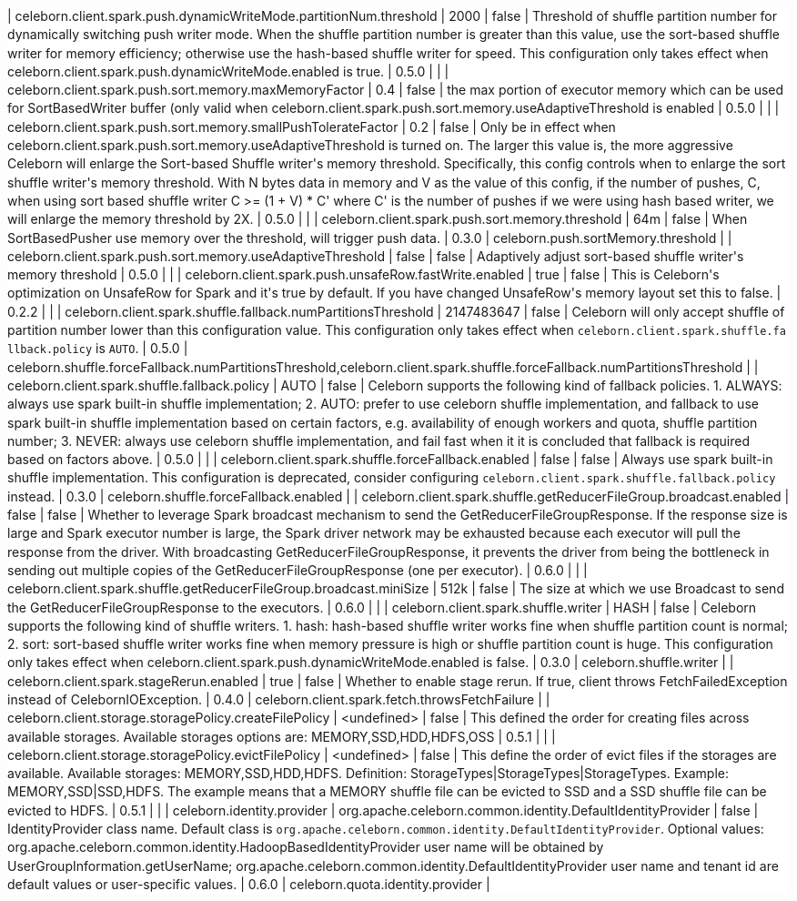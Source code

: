 | celeborn.client.spark.push.dynamicWriteMode.partitionNum.threshold | 2000 | false | Threshold of shuffle partition number for dynamically switching push writer mode. When the shuffle partition number is greater than this value, use the sort-based shuffle writer for memory efficiency; otherwise use the hash-based shuffle writer for speed. This configuration only takes effect when celeborn.client.spark.push.dynamicWriteMode.enabled is true. | 0.5.0 |  | 
| celeborn.client.spark.push.sort.memory.maxMemoryFactor | 0.4 | false | the max portion of executor memory which can be used for SortBasedWriter buffer (only valid when celeborn.client.spark.push.sort.memory.useAdaptiveThreshold is enabled | 0.5.0 |  | 
| celeborn.client.spark.push.sort.memory.smallPushTolerateFactor | 0.2 | false | Only be in effect when celeborn.client.spark.push.sort.memory.useAdaptiveThreshold is turned on. The larger this value is, the more aggressive Celeborn will enlarge the  Sort-based Shuffle writer's memory threshold. Specifically, this config controls when to enlarge the sort shuffle writer's memory threshold. With N bytes data in memory and V as the value of this config, if the number of pushes, C, when using sort based shuffle writer C >= (1 + V) * C' where C' is the number of pushes if we were using hash based writer, we will enlarge the memory threshold by 2X. | 0.5.0 |  | 
| celeborn.client.spark.push.sort.memory.threshold | 64m | false | When SortBasedPusher use memory over the threshold, will trigger push data. | 0.3.0 | celeborn.push.sortMemory.threshold | 
| celeborn.client.spark.push.sort.memory.useAdaptiveThreshold | false | false | Adaptively adjust sort-based shuffle writer's memory threshold | 0.5.0 |  | 
| celeborn.client.spark.push.unsafeRow.fastWrite.enabled | true | false | This is Celeborn's optimization on UnsafeRow for Spark and it's true by default. If you have changed UnsafeRow's memory layout set this to false. | 0.2.2 |  | 
| celeborn.client.spark.shuffle.fallback.numPartitionsThreshold | 2147483647 | false | Celeborn will only accept shuffle of partition number lower than this configuration value. This configuration only takes effect when `celeborn.client.spark.shuffle.fallback.policy` is `AUTO`. | 0.5.0 | celeborn.shuffle.forceFallback.numPartitionsThreshold,celeborn.client.spark.shuffle.forceFallback.numPartitionsThreshold | 
| celeborn.client.spark.shuffle.fallback.policy | AUTO | false | Celeborn supports the following kind of fallback policies. 1. ALWAYS: always use spark built-in shuffle implementation; 2. AUTO: prefer to use celeborn shuffle implementation, and fallback to use spark built-in shuffle implementation based on certain factors, e.g. availability of enough workers and quota, shuffle partition number; 3. NEVER: always use celeborn shuffle implementation, and fail fast when it it is concluded that fallback is required based on factors above. | 0.5.0 |  | 
| celeborn.client.spark.shuffle.forceFallback.enabled | false | false | Always use spark built-in shuffle implementation. This configuration is deprecated, consider configuring `celeborn.client.spark.shuffle.fallback.policy` instead. | 0.3.0 | celeborn.shuffle.forceFallback.enabled | 
| celeborn.client.spark.shuffle.getReducerFileGroup.broadcast.enabled | false | false | Whether to leverage Spark broadcast mechanism to send the GetReducerFileGroupResponse. If the response size is large and Spark executor number is large, the Spark driver network may be exhausted because each executor will pull the response from the driver. With broadcasting GetReducerFileGroupResponse, it prevents the driver from being the bottleneck in sending out multiple copies of the GetReducerFileGroupResponse (one per executor). | 0.6.0 |  | 
| celeborn.client.spark.shuffle.getReducerFileGroup.broadcast.miniSize | 512k | false | The size at which we use Broadcast to send the GetReducerFileGroupResponse to the executors. | 0.6.0 |  | 
| celeborn.client.spark.shuffle.writer | HASH | false | Celeborn supports the following kind of shuffle writers. 1. hash: hash-based shuffle writer works fine when shuffle partition count is normal; 2. sort: sort-based shuffle writer works fine when memory pressure is high or shuffle partition count is huge. This configuration only takes effect when celeborn.client.spark.push.dynamicWriteMode.enabled is false. | 0.3.0 | celeborn.shuffle.writer | 
| celeborn.client.spark.stageRerun.enabled | true | false | Whether to enable stage rerun. If true, client throws FetchFailedException instead of CelebornIOException. | 0.4.0 | celeborn.client.spark.fetch.throwsFetchFailure | 
| celeborn.client.storage.storagePolicy.createFilePolicy | &lt;undefined&gt; | false | This defined the order for creating files across available storages. Available storages options are: MEMORY,SSD,HDD,HDFS,OSS | 0.5.1 |  | 
| celeborn.client.storage.storagePolicy.evictFilePolicy | &lt;undefined&gt; | false | This define the order of evict files if the storages are available. Available storages: MEMORY,SSD,HDD,HDFS. Definition: StorageTypes|StorageTypes|StorageTypes. Example: MEMORY,SSD|SSD,HDFS. The example means that a MEMORY shuffle file can be evicted to SSD and a SSD shuffle file can be evicted to HDFS. | 0.5.1 |  | 
| celeborn.identity.provider | org.apache.celeborn.common.identity.DefaultIdentityProvider | false | IdentityProvider class name. Default class is `org.apache.celeborn.common.identity.DefaultIdentityProvider`. Optional values: org.apache.celeborn.common.identity.HadoopBasedIdentityProvider user name will be obtained by UserGroupInformation.getUserName; org.apache.celeborn.common.identity.DefaultIdentityProvider user name and tenant id are default values or user-specific values. | 0.6.0 | celeborn.quota.identity.provider | 